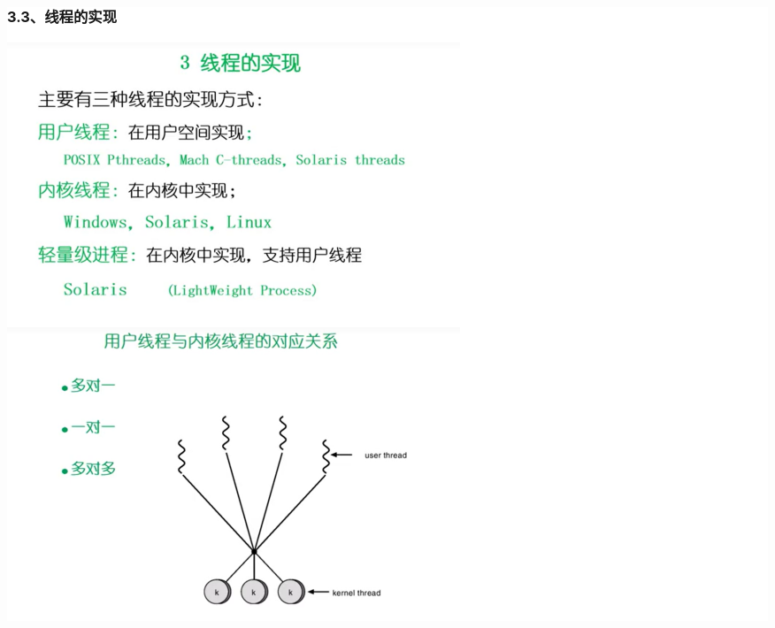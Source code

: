 ### 3.3、线程的实现

<img src="计算机操作系统.assets/image-20221121193654323.png" alt="image-20221121193654323" style="zoom:50%;" />

<img src="计算机操作系统.assets/image-20221121193800897.png" alt="image-20221121193800897" style="zoom:50%;" />
